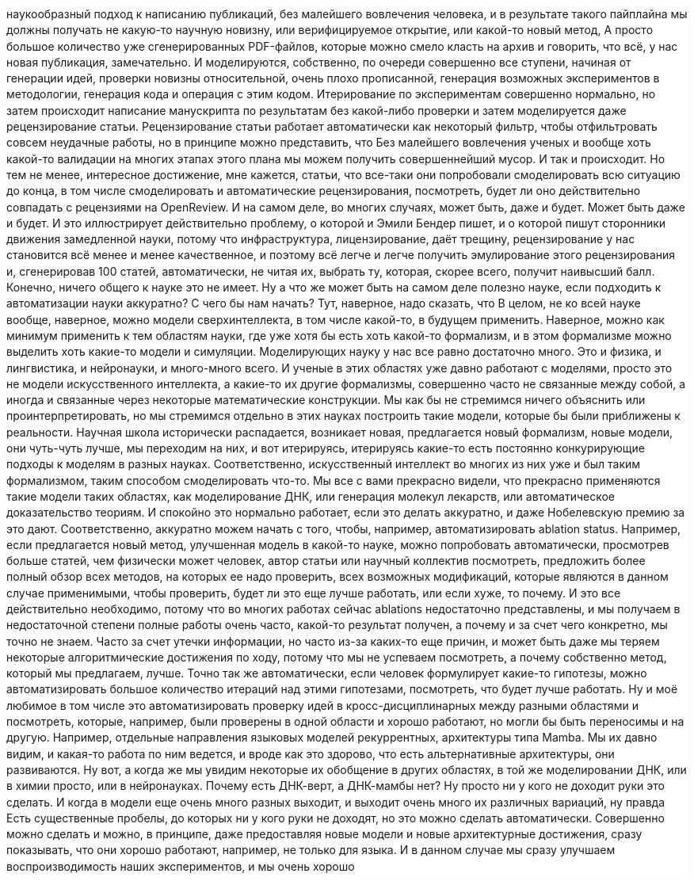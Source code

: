 наукообразный подход к написанию публикаций, без малейшего вовлечения человека, и в результате такого пайплайна мы должны получать не какую-то научную новизну, или верифицируемое открытие, или какой-то новый метод, А просто большое количество уже сгенерированных PDF-файлов, которые можно смело класть на архив и говорить, что всё, у нас новая публикация, замечательно. И моделируются, собственно, по очереди совершенно все ступени, начиная от генерации идей, проверки новизны относительной, очень плохо прописанной, генерация возможных экспериментов в методологии, генерация кода и операция с этим кодом. Итерирование по экспериментам совершенно нормально, но затем происходит написание манускрипта по результатам без какой-либо проверки и затем моделируется даже рецензирование статьи. Рецензирование статьи работает автоматически как некоторый фильтр, чтобы отфильтровать совсем неудачные работы, но в принципе можно представить, что Без малейшего вовлечения ученых и вообще хоть какой-то валидации на многих этапах этого плана мы можем получить совершеннейший мусор. И так и происходит. Но тем не менее, интересное достижение, мне кажется, статьи, что все-таки они попробовали смоделировать всю ситуацию до конца, в том числе смоделировать и автоматические рецензирования, посмотреть, будет ли оно действительно совпадать с рецензиями на OpenReview. И на самом деле, во многих случаях, может быть, даже и будет. Может быть даже и будет. И это иллюстрирует действительно проблему, о которой и Эмили Бендер пишет, и о которой пишут сторонники движения замедленной науки, потому что инфраструктура, лицензирование, даёт трещину, рецензирование у нас становится всё менее и менее качественное, и поэтому всё легче и легче получить эмулирование этого рецензирования и, сгенерировав 100 статей, автоматически, не читая их, выбрать ту, которая, скорее всего, получит наивысший балл. Конечно, ничего общего к науке это не имеет. Ну а что же может быть на самом деле полезно науке, если подходить к автоматизации науки аккуратно? С чего бы нам начать? Тут, наверное, надо сказать, что В целом, не ко всей науке вообще, наверное, можно модели сверхинтеллекта, в том числе какой-то, в будущем применить. Наверное, можно как минимум применить к тем областям науки, где уже хотя бы есть хоть какой-то формализм, и в этом формализме можно выделить хоть какие-то модели и симуляции. Моделирующих науку у нас все равно достаточно много. Это и физика, и лингвистика, и нейронауки, и много-много всего. И ученые в этих областях уже давно работают с моделями, просто это не модели искусственного интеллекта, а какие-то их другие формализмы, совершенно часто не связанные между собой, а иногда и связанные через некоторые математические конструкции. Мы как бы не стремимся ничего объяснить или проинтерпретировать, но мы стремимся отдельно в этих науках построить такие модели, которые бы были приближены к реальности. Научная школа исторически распадается, возникает новая, предлагается новый формализм, новые модели, они чуть-чуть лучше, мы переходим на них, и вот итерируясь, итерируясь какие-то есть постоянно конкурирующие подходы к моделям в разных науках. Соответственно, искусственный интеллект во многих из них уже и был таким формализмом, таким способом смоделировать что-то. Мы все с вами прекрасно видели, что прекрасно применяются такие модели таких областях, как моделирование ДНК, или генерация молекул лекарств, или автоматическое доказательство теориям. И спокойно это нормально работает, если это делать аккуратно, и даже Нобелевскую премию за это дают. Соответственно, аккуратно можем начать с того, чтобы, например, автоматизировать ablation status. Например, если предлагается новый метод, улучшенная модель в какой-то науке, можно попробовать автоматически, просмотрев больше статей, чем физически может человек, автор статьи или научный коллектив посмотреть, предложить более полный обзор всех методов, на которых ее надо проверить, всех возможных модификаций, которые являются в данном случае применимыми, чтобы проверить, будет ли это еще лучше работать, или если хуже, то почему. И это все действительно необходимо, потому что во многих работах сейчас ablations недостаточно представлены, и мы получаем в недостаточной степени полные работы очень часто, какой-то результат получен, а почему и за счет чего конкретно, мы точно не знаем. Часто за счет утечки информации, но часто из-за каких-то еще причин, и может быть даже мы теряем некоторые алгоритмические достижения по ходу, потому что мы не успеваем посмотреть, а почему собственно метод, который мы предлагаем, лучше. Точно так же автоматически, если человек формулирует какие-то гипотезы, можно автоматизировать большое количество итераций над этими гипотезами, посмотреть, что будет лучше работать. Ну и моё любимое в том числе это автоматизировать проверку идей в кросс-дисциплинарных между разными областями и посмотреть, которые, например, были проверены в одной области и хорошо работают, но могли бы быть переносимы и на другую. Например, отдельные направления языковых моделей рекуррентных, архитектуры типа Mamba. Мы их давно видим, и какая-то работа по ним ведется, и вроде как это здорово, что есть альтернативные архитектуры, они развиваются. Ну вот, а когда же мы увидим некоторые их обобщение в других областях, в той же моделировании ДНК, или в химии просто, или в нейронауках. Почему есть ДНК-верт, а ДНК-мамбы нет? Ну просто ни у кого не доходит руки это сделать. И когда в модели еще очень много разных выходит, и выходит очень много их различных вариаций, ну правда Есть существенные пробелы, до которых ни у кого руки не доходят, но это можно сделать автоматически. Совершенно можно сделать и можно, в принципе, даже предоставляя новые модели и новые архитектурные достижения, сразу показывать, что они хорошо работают, например, не только для языка. И в данном случае мы сразу улучшаем воспроизводимость наших экспериментов, и мы очень хорошо